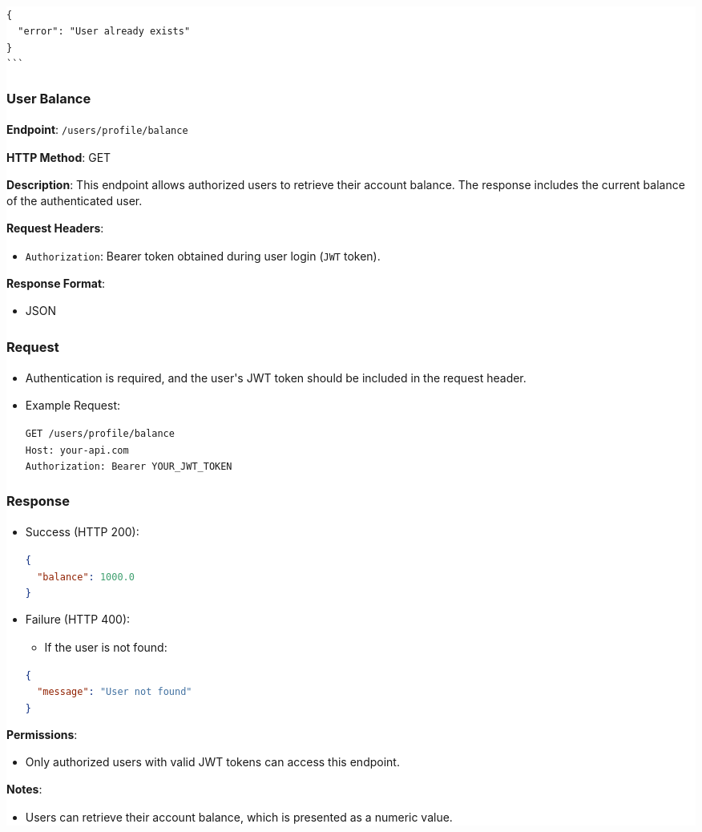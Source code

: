     {
      "error": "User already exists"
    }
    ```

### User Balance

**Endpoint**: `/users/profile/balance`

**HTTP Method**: GET

**Description**: This endpoint allows authorized users to retrieve their account balance. The response includes the current balance of the authenticated user.

**Request Headers**:

- `Authorization`: Bearer token obtained during user login (`JWT` token).

**Response Format**:

- JSON

### Request

- Authentication is required, and the user's JWT token should be included in the request header.

- Example Request:
  ```http
  GET /users/profile/balance
  Host: your-api.com
  Authorization: Bearer YOUR_JWT_TOKEN
  ```

### Response

- Success (HTTP 200):

  ```json
  {
    "balance": 1000.0
  }
  ```

- Failure (HTTP 400):
  - If the user is not found:
  ```json
  {
    "message": "User not found"
  }
  ```

**Permissions**:

- Only authorized users with valid JWT tokens can access this endpoint.

**Notes**:

- Users can retrieve their account balance, which is presented as a numeric value.
